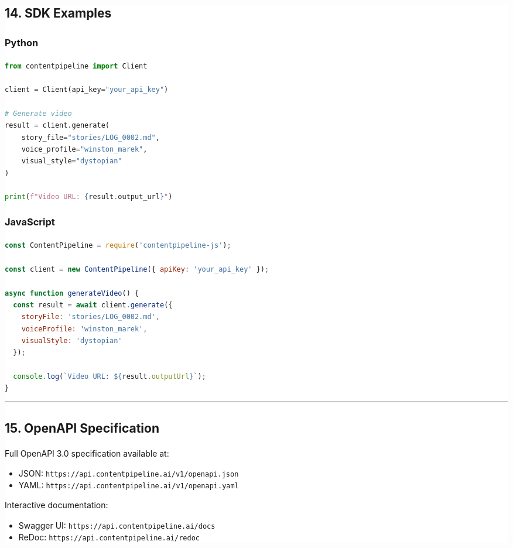 
## 14. SDK Examples

### Python
```python
from contentpipeline import Client

client = Client(api_key="your_api_key")

# Generate video
result = client.generate(
    story_file="stories/LOG_0002.md",
    voice_profile="winston_marek",
    visual_style="dystopian"
)

print(f"Video URL: {result.output_url}")
```

### JavaScript
```javascript
const ContentPipeline = require('contentpipeline-js');

const client = new ContentPipeline({ apiKey: 'your_api_key' });

async function generateVideo() {
  const result = await client.generate({
    storyFile: 'stories/LOG_0002.md',
    voiceProfile: 'winston_marek',
    visualStyle: 'dystopian'
  });
  
  console.log(`Video URL: ${result.outputUrl}`);
}
```

---

## 15. OpenAPI Specification

Full OpenAPI 3.0 specification available at:
- JSON: `https://api.contentpipeline.ai/v1/openapi.json`
- YAML: `https://api.contentpipeline.ai/v1/openapi.yaml`

Interactive documentation:
- Swagger UI: `https://api.contentpipeline.ai/docs`
- ReDoc: `https://api.contentpipeline.ai/redoc`